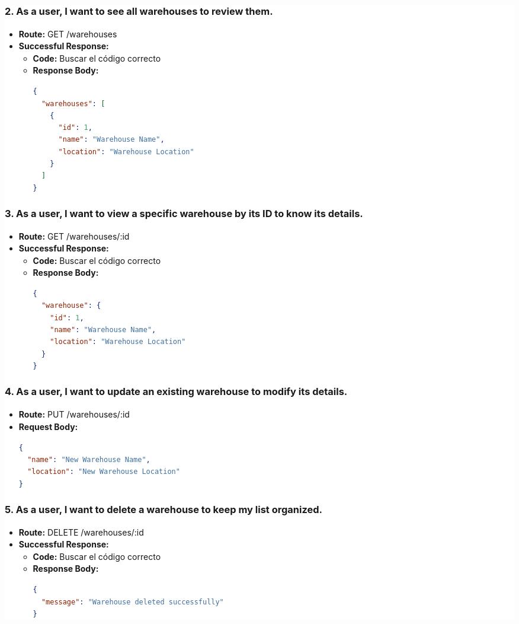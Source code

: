 ### 2. As a user, I want to see all warehouses to review them.

- **Route:** GET /warehouses
- **Successful Response:**
  - **Code:** Buscar el código correcto
  - **Response Body:**
    ```json
    {
      "warehouses": [
        {
          "id": 1,
          "name": "Warehouse Name",
          "location": "Warehouse Location"
        }
      ]
    }
    ```

### 3. As a user, I want to view a specific warehouse by its ID to know its details.

- **Route:** GET /warehouses/:id
- **Successful Response:**
  - **Code:** Buscar el código correcto
  - **Response Body:**
    ```json
    {
      "warehouse": {
        "id": 1,
        "name": "Warehouse Name",
        "location": "Warehouse Location"
      }
    }
    ```

### 4. As a user, I want to update an existing warehouse to modify its details.

- **Route:** PUT /warehouses/:id
- **Request Body:**
  ```json
  {
    "name": "New Warehouse Name",
    "location": "New Warehouse Location"
  }
  ```

### 5. As a user, I want to delete a warehouse to keep my list organized.

- **Route:** DELETE /warehouses/:id
- **Successful Response:**
  - **Code:** Buscar el código correcto
  - **Response Body:**
    ```json
    {
      "message": "Warehouse deleted successfully"
    }
    ```
